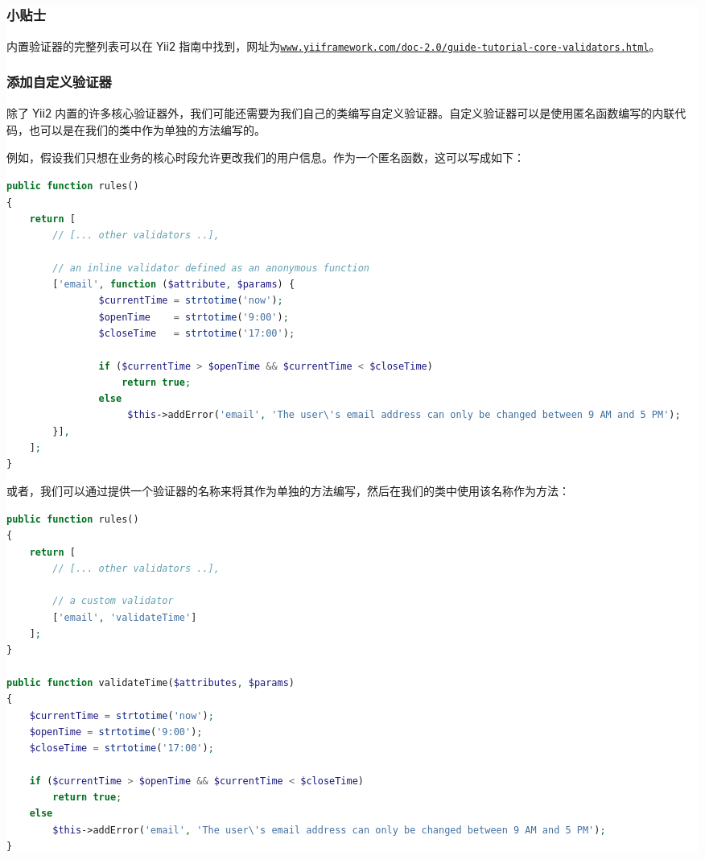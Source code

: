 ```php
```

### 小贴士

内置验证器的完整列表可以在 Yii2 指南中找到，网址为[`www.yiiframework.com/doc-2.0/guide-tutorial-core-validators.html`](http://www.yiiframework.com/doc-2.0/guide-tutorial-core-validators.html)。

### 添加自定义验证器

除了 Yii2 内置的许多核心验证器外，我们可能还需要为我们自己的类编写自定义验证器。自定义验证器可以是使用匿名函数编写的内联代码，也可以是在我们的类中作为单独的方法编写的。

例如，假设我们只想在业务的核心时段允许更改我们的用户信息。作为一个匿名函数，这可以写成如下：

```php
public function rules()
{
    return [
        // [... other validators ..],

        // an inline validator defined as an anonymous function
        ['email', function ($attribute, $params) {
                $currentTime = strtotime('now');
                $openTime    = strtotime('9:00');
                $closeTime   = strtotime('17:00');

                if ($currentTime > $openTime && $currentTime < $closeTime)
                    return true;
                else
                     $this->addError('email', 'The user\'s email address can only be changed between 9 AM and 5 PM');
        }],
    ];
}
```

或者，我们可以通过提供一个验证器的名称来将其作为单独的方法编写，然后在我们的类中使用该名称作为方法：

```php
public function rules()
{
    return [
        // [... other validators ..],

        // a custom validator
        ['email', 'validateTime']
    ];
}

public function validateTime($attributes, $params)
{
    $currentTime = strtotime('now');
    $openTime = strtotime('9:00');
    $closeTime = strtotime('17:00');

    if ($currentTime > $openTime && $currentTime < $closeTime)
        return true;
    else
        $this->addError('email', 'The user\'s email address can only be changed between 9 AM and 5 PM');
}
```
